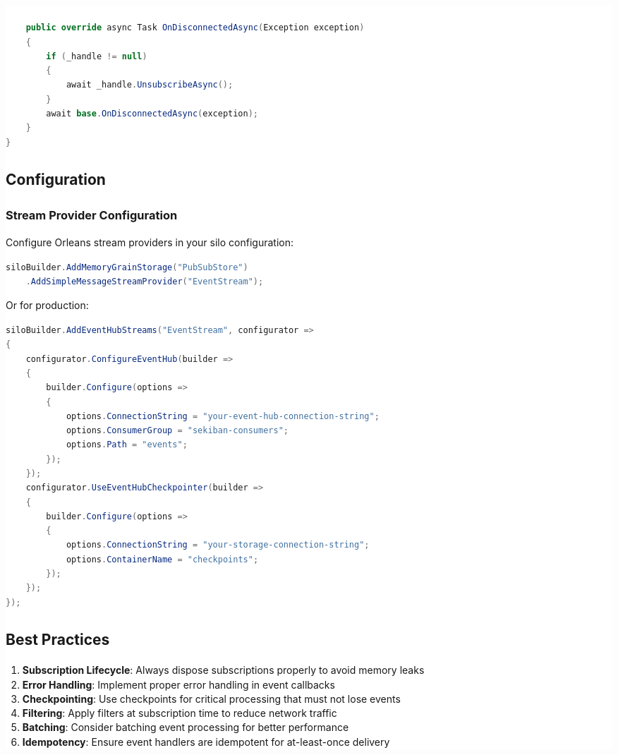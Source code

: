 ```csharp

    public override async Task OnDisconnectedAsync(Exception exception)
    {
        if (_handle != null)
        {
            await _handle.UnsubscribeAsync();
        }
        await base.OnDisconnectedAsync(exception);
    }
}
```

## Configuration

### Stream Provider Configuration

Configure Orleans stream providers in your silo configuration:

```csharp
siloBuilder.AddMemoryGrainStorage("PubSubStore")
    .AddSimpleMessageStreamProvider("EventStream");
```

Or for production:

```csharp
siloBuilder.AddEventHubStreams("EventStream", configurator =>
{
    configurator.ConfigureEventHub(builder =>
    {
        builder.Configure(options =>
        {
            options.ConnectionString = "your-event-hub-connection-string";
            options.ConsumerGroup = "sekiban-consumers";
            options.Path = "events";
        });
    });
    configurator.UseEventHubCheckpointer(builder =>
    {
        builder.Configure(options =>
        {
            options.ConnectionString = "your-storage-connection-string";
            options.ContainerName = "checkpoints";
        });
    });
});
```

## Best Practices

1. **Subscription Lifecycle**: Always dispose subscriptions properly to avoid memory leaks
2. **Error Handling**: Implement proper error handling in event callbacks
3. **Checkpointing**: Use checkpoints for critical processing that must not lose events
4. **Filtering**: Apply filters at subscription time to reduce network traffic
5. **Batching**: Consider batching event processing for better performance
6. **Idempotency**: Ensure event handlers are idempotent for at-least-once delivery
